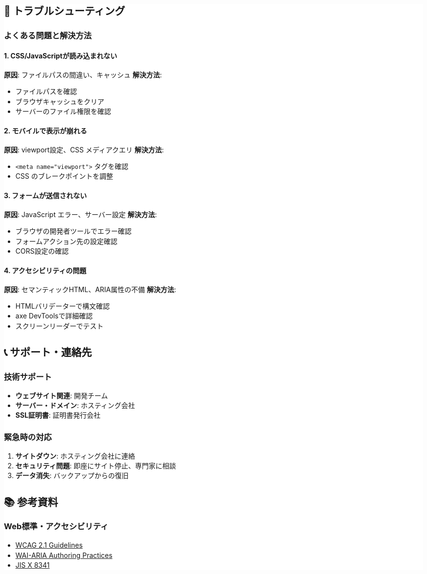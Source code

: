 ## 🚨 トラブルシューティング

### よくある問題と解決方法

#### 1. CSS/JavaScriptが読み込まれない
**原因**: ファイルパスの間違い、キャッシュ
**解決方法**:
- ファイルパスを確認
- ブラウザキャッシュをクリア
- サーバーのファイル権限を確認

#### 2. モバイルで表示が崩れる
**原因**: viewport設定、CSS メディアクエリ
**解決方法**:
- `<meta name="viewport">` タグを確認
- CSS のブレークポイントを調整

#### 3. フォームが送信されない
**原因**: JavaScript エラー、サーバー設定
**解決方法**:
- ブラウザの開発者ツールでエラー確認
- フォームアクション先の設定確認
- CORS設定の確認

#### 4. アクセシビリティの問題
**原因**: セマンティックHTML、ARIA属性の不備
**解決方法**:
- HTMLバリデーターで構文確認
- axe DevToolsで詳細確認
- スクリーンリーダーでテスト

## 📞 サポート・連絡先

### 技術サポート
- **ウェブサイト関連**: 開発チーム
- **サーバー・ドメイン**: ホスティング会社
- **SSL証明書**: 証明書発行会社

### 緊急時の対応
1. **サイトダウン**: ホスティング会社に連絡
2. **セキュリティ問題**: 即座にサイト停止、専門家に相談
3. **データ消失**: バックアップからの復旧

## 📚 参考資料

### Web標準・アクセシビリティ
- [WCAG 2.1 Guidelines](https://www.w3.org/WAI/WCAG21/quickref/)
- [WAI-ARIA Authoring Practices](https://www.w3.org/TR/wai-aria-practices-1.1/)
- [JIS X 8341](https://www.jisc.go.jp/app/jis/general/GnrJISNumberNameSearchList?show&jisStdNo=X8341)
